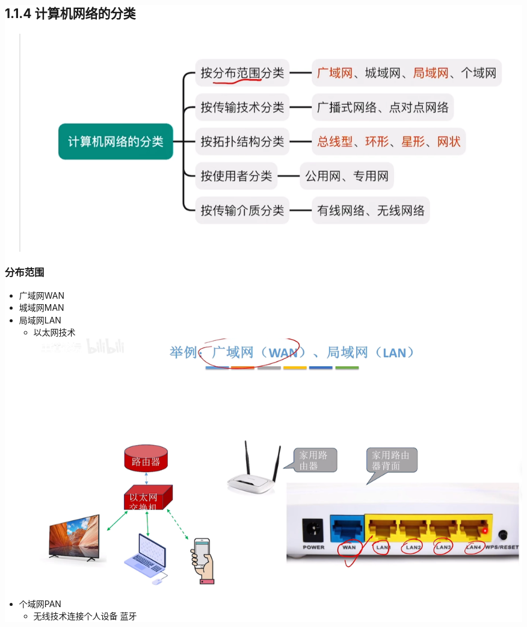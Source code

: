 ## 1.1.4 计算机网络的分类

> ![image-20251013201537701](./../assets/img/计算机网络/image-20251013201537701.png)

### 分布范围

- 广域网WAN
- 城域网MAN
- 局域网LAN
  - 以太网技术![image-20251013201912472](./../assets/img/计算机网络/image-20251013201912472.png)
- 个域网PAN
  - 无线技术连接个人设备 蓝牙
